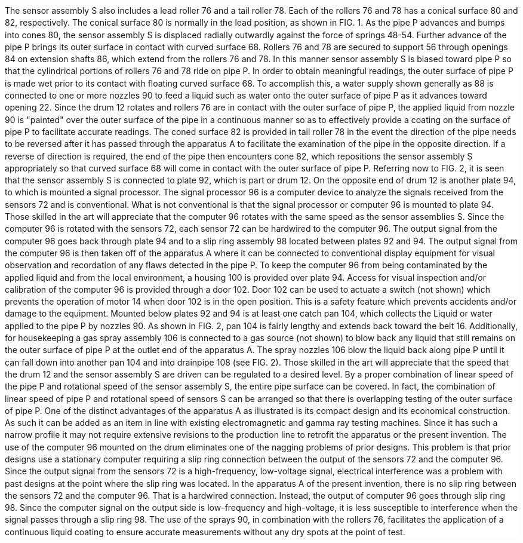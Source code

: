 The sensor assembly S also includes a lead roller 76 and a tail roller 78. Each of the rollers 76 and 78 has a conical surface 80 and 82, respectively. The conical surface 80 is normally in the lead position, as shown in FIG. 1. As the pipe P advances and bumps into cones 80, the sensor assembly S is displaced radially outwardly against the force of springs 48-54. Further advance of the pipe P brings its outer surface in contact with curved surface 68. Rollers 76 and 78 are secured to support 56 through openings 84 on extension shafts 86, which extend from the rollers 76 and 78. In this manner sensor assembly S is biased toward pipe P so that the cylindrical portions of rollers 76 and 78 ride on pipe P.
In order to obtain meaningful readings, the outer surface of pipe P is made wet prior to its contact with floating curved surface 68. To accomplish this, a water supply shown generally as 88 is connected to one or more nozzles 90 to feed a liquid such as water onto the outer surface of pipe P as it advances toward opening 22. Since the drum 12 rotates and rollers 76 are in contact with the outer surface of pipe P, the applied liquid from nozzle 90 is "painted" over the outer surface of the pipe in a continuous manner so as to effectively provide a coating on the surface of pipe P to facilitate accurate readings. The coned surface 82 is provided in tail roller 78 in the event the direction of the pipe needs to be reversed after it has passed through the apparatus A to facilitate the examination of the pipe in the opposite direction. If a reverse of direction is required, the end of the pipe then encounters cone 82, which repositions the sensor assembly S appropriately so that curved surface 68 will come in contact with the outer surface of pipe P.
Referring now to FIG. 2, it is seen that the sensor assembly S is connected to plate 92, which is part or drum 12. On the opposite end of drum 12 is another plate 94, to which is mounted a signal processor. The signal processor 96 is a computer device to analyze the signals received from the sensors 72 and is conventional. What is not conventional is that the signal processor or computer 96 is mounted to plate 94. Those skilled in the art will appreciate that the computer 96 rotates with the same speed as the sensor assemblies S. Since the computer 96 is rotated with the sensors 72, each sensor 72 can be hardwired to the computer 96. The output signal from the computer 96 goes back through plate 94 and to a slip ring assembly 98 located between plates 92 and 94. The output signal from the computer 96 is then taken off of the apparatus A where it can be connected to conventional display equipment for visual observation and recordation of any flaws detected in the pipe P.
To keep the computer 96 from being contaminated by the applied liquid and from the local environment, a housing 100 is provided over plate 94. Access for visual inspection and/or calibration of the computer 96 is provided through a door 102. Door 102 can be used to actuate a switch (not shown) which prevents the operation of motor 14 when door 102 is in the open position. This is a safety feature which prevents accidents and/or damage to the equipment.
Mounted below plates 92 and 94 is at least one catch pan 104, which collects the Liquid or water applied to the pipe P by nozzles 90. As shown in FIG. 2, pan 104 is fairly lengthy and extends back toward the belt 16. Additionally, for housekeeping a gas spray assembly 106 is connected to a gas source (not shown) to blow back any liquid that still remains on the outer surface of pipe P at the outlet end of the apparatus A. The spray nozzles 106 blow the liquid back along pipe P until it can fall down into another pan 104 and into drainpipe 108 (see FIG. 2).
Those skilled in the art will appreciate that the speed that the drum 12 and the sensor assembly S are driven can be regulated to a desired level. By a proper combination of linear speed of the pipe P and rotational speed of the sensor assembly S, the entire pipe surface can be covered. In fact, the combination of linear speed of pipe P and rotational speed of sensors S can be arranged so that there is overlapping testing of the outer surface of pipe P.
One of the distinct advantages of the apparatus A as illustrated is its compact design and its economical construction. As such it can be added as an item in line with existing electromagnetic and gamma ray testing machines. Since it has such a narrow profile it may not require extensive revisions to the production line to retrofit the apparatus or the present invention.
The use of the computer 96 mounted on the drum eliminates one of the nagging problems of prior designs. This problem is that prior designs use a stationary computer requiring a slip ring connection between the output of the sensors 72 and the computer 96. Since the output signal from the sensors 72 is a high-frequency, low-voltage signal, electrical interference was a problem with past designs at the point where the slip ring was located. In the apparatus A of the present invention, there is no slip ring between the sensors 72 and the computer 96. That is a hardwired connection. Instead, the output of computer 96 goes through slip ring 98. Since the computer signal on the output side is low-frequency and high-voltage, it is less susceptible to interference when the signal passes through a slip ring 98.
The use of the sprays 90, in combination with the rollers 76, facilitates the application of a continuous liquid coating to ensure accurate measurements without any dry spots at the point of test.